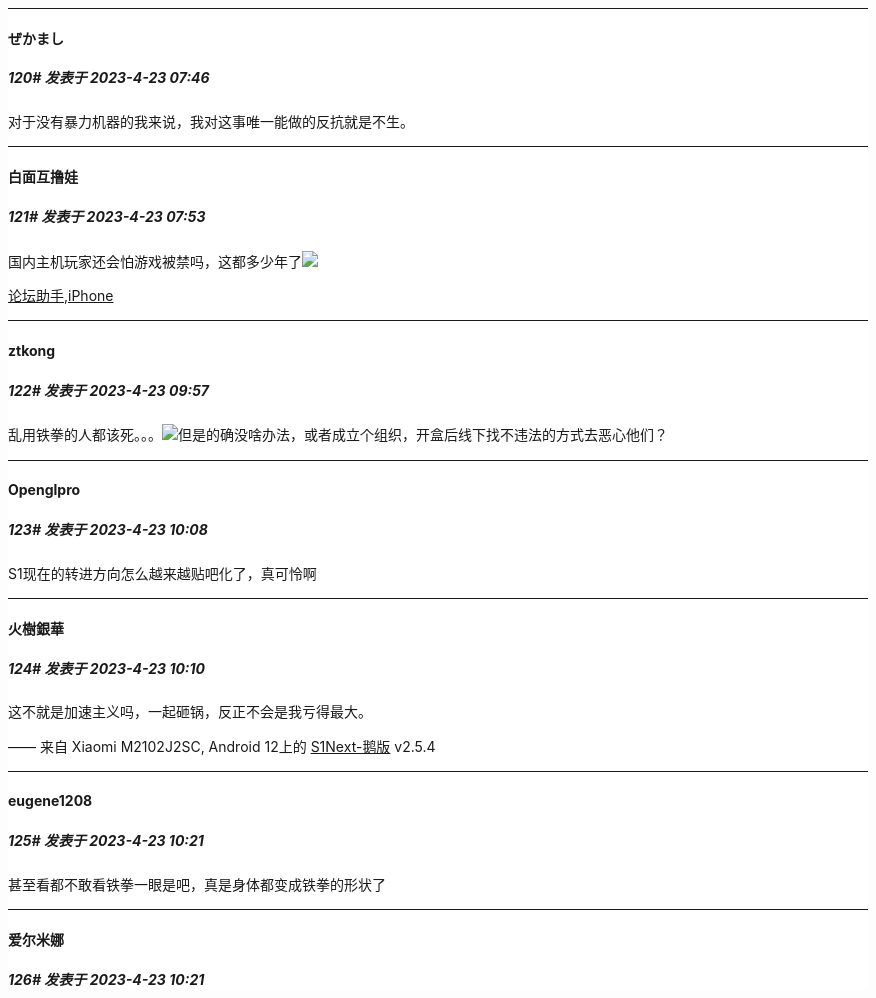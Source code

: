 *****

####  ぜかまし  
##### 120#       发表于 2023-4-23 07:46

对于没有暴力机器的我来说，我对这事唯一能做的反抗就是不生。


*****

####  白面互撸娃  
##### 121#       发表于 2023-4-23 07:53

国内主机玩家还会怕游戏被禁吗，这都多少年了<img src="https://static.saraba1st.com/image/smiley/face2017/037.png" referrerpolicy="no-referrer">

[论坛助手,iPhone](https://bbs.saraba1st.com/2b/forum.php?mod=viewthread&amp;tid=2029836)


*****

####  ztkong  
##### 122#       发表于 2023-4-23 09:57

乱用铁拳的人都该死。。。<img src="https://static.saraba1st.com/image/smiley/face2017/001.png" referrerpolicy="no-referrer">但是的确没啥办法，或者成立个组织，开盒后线下找不违法的方式去恶心他们？


*****

####  Openglpro  
##### 123#       发表于 2023-4-23 10:08

S1现在的转进方向怎么越来越贴吧化了，真可怜啊

*****

####  火樹銀華  
##### 124#       发表于 2023-4-23 10:10

这不就是加速主义吗，一起砸锅，反正不会是我亏得最大。

—— 来自 Xiaomi M2102J2SC, Android 12上的 [S1Next-鹅版](https://github.com/ykrank/S1-Next/releases) v2.5.4


*****

####  eugene1208  
##### 125#       发表于 2023-4-23 10:21

甚至看都不敢看铁拳一眼是吧，真是身体都变成铁拳的形状了


*****

####  爱尔米娜  
##### 126#       发表于 2023-4-23 10:21
